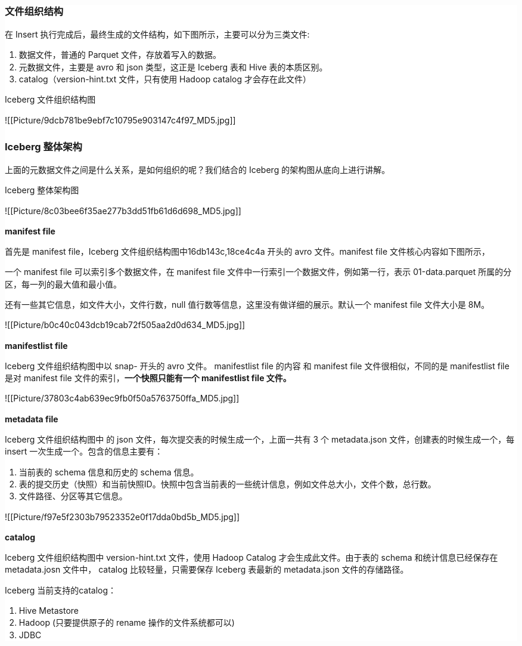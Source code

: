 ### **文件组织结构**

在 Insert 执行完成后，最终生成的文件结构，如下图所示，主要可以分为三类文件:

1.  数据文件，普通的 Parquet 文件，存放着写入的数据。
2.  元数据文件，主要是 avro 和 json 类型，这正是 Iceberg 表和 Hive 表的本质区别。
3.  catalog（version-hint.txt 文件，只有使用 Hadoop catalog 才会存在此文件）

Iceberg 文件组织结构图

![[Picture/9dcb781be9ebf7c10795e903147c4f97_MD5.jpg]]

### **Iceberg 整体架构**

上面的元数据文件之间是什么关系，是如何组织的呢？我们结合的 Iceberg 的架构图从底向上进行讲解。

Iceberg 整体架构图

![[Picture/8c03bee6f35ae277b3dd51fb61d6d698_MD5.jpg]]

**manifest file**

首先是 manifest file，Iceberg 文件组织结构图中16db143c,18ce4c4a 开头的 avro 文件。manifest file 文件核心内容如下图所示，

一个 manifest file 可以索引多个数据文件，在 manifest file 文件中一行索引一个数据文件，例如第一行，表示 01-data.parquet 所属的分区，每一列的最大值和最小值。

还有一些其它信息，如文件大小，文件行数，null 值行数等信息，这里没有做详细的展示。默认一个 manifest file 文件大小是 8M。

![[Picture/b0c40c043dcb19cab72f505aa2d0d634_MD5.jpg]]

**manifestlist file**

Iceberg 文件组织结构图中以 snap- 开头的 avro 文件。 manifestlist file 的内容 和 manifest file 文件很相似，不同的是 manifestlist file 是对 manifest file 文件的索引，**一个快照只能有一个 manifestlist file 文件。**

![[Picture/37803c4ab639ec9fb0f50a5763750ffa_MD5.jpg]]

**metadata file**

Iceberg 文件组织结构图中 的 json 文件，每次提交表的时候生成一个，上面一共有 3 个 metadata.json 文件，创建表的时候生成一个，每 insert 一次生成一个。包含的信息主要有：

1.  当前表的 schema 信息和历史的 schema 信息。
2.  表的提交历史（快照）和当前快照ID。快照中包含当前表的一些统计信息，例如文件总大小，文件个数，总行数。
3.  文件路径、分区等其它信息。

![[Picture/f97e5f2303b79523352e0f17dda0bd5b_MD5.jpg]]

**catalog**

Iceberg 文件组织结构图中 version-hint.txt 文件，使用 Hadoop Catalog 才会生成此文件。由于表的 schema 和统计信息已经保存在 metadata.josn 文件中， catalog 比较轻量，只需要保存 Iceberg 表最新的 metadata.json 文件的存储路径。

Iceberg 当前支持的catalog：

1.  Hive Metastore
2.  Hadoop (只要提供原子的 rename 操作的文件系统都可以)
3.  JDBC
